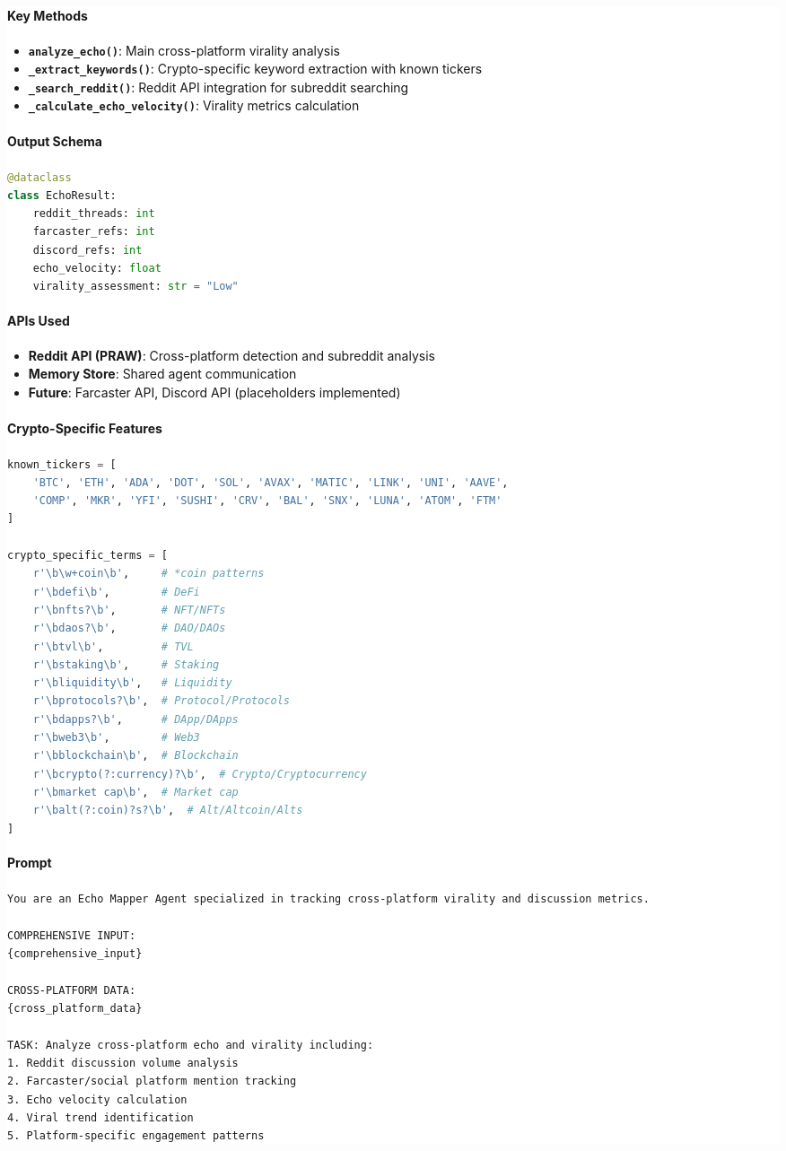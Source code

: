 #### **Key Methods**
- **`analyze_echo()`**: Main cross-platform virality analysis
- **`_extract_keywords()`**: Crypto-specific keyword extraction with known tickers
- **`_search_reddit()`**: Reddit API integration for subreddit searching
- **`_calculate_echo_velocity()`**: Virality metrics calculation

#### **Output Schema**
```python
@dataclass
class EchoResult:
    reddit_threads: int
    farcaster_refs: int
    discord_refs: int
    echo_velocity: float
    virality_assessment: str = "Low"
```

#### **APIs Used**
- **Reddit API (PRAW)**: Cross-platform detection and subreddit analysis
- **Memory Store**: Shared agent communication
- **Future**: Farcaster API, Discord API (placeholders implemented)

#### **Crypto-Specific Features**
```python
known_tickers = [
    'BTC', 'ETH', 'ADA', 'DOT', 'SOL', 'AVAX', 'MATIC', 'LINK', 'UNI', 'AAVE',
    'COMP', 'MKR', 'YFI', 'SUSHI', 'CRV', 'BAL', 'SNX', 'LUNA', 'ATOM', 'FTM'
]

crypto_specific_terms = [
    r'\b\w+coin\b',     # *coin patterns
    r'\bdefi\b',        # DeFi
    r'\bnfts?\b',       # NFT/NFTs
    r'\bdaos?\b',       # DAO/DAOs
    r'\btvl\b',         # TVL
    r'\bstaking\b',     # Staking
    r'\bliquidity\b',   # Liquidity
    r'\bprotocols?\b',  # Protocol/Protocols
    r'\bdapps?\b',      # DApp/DApps
    r'\bweb3\b',        # Web3
    r'\bblockchain\b',  # Blockchain
    r'\bcrypto(?:currency)?\b',  # Crypto/Cryptocurrency
    r'\bmarket cap\b',  # Market cap
    r'\balt(?:coin)?s?\b',  # Alt/Altcoin/Alts
]
```

#### **Prompt**
```
You are an Echo Mapper Agent specialized in tracking cross-platform virality and discussion metrics.

COMPREHENSIVE INPUT:
{comprehensive_input}

CROSS-PLATFORM DATA:
{cross_platform_data}

TASK: Analyze cross-platform echo and virality including:
1. Reddit discussion volume analysis
2. Farcaster/social platform mention tracking
3. Echo velocity calculation
4. Viral trend identification
5. Platform-specific engagement patterns
```